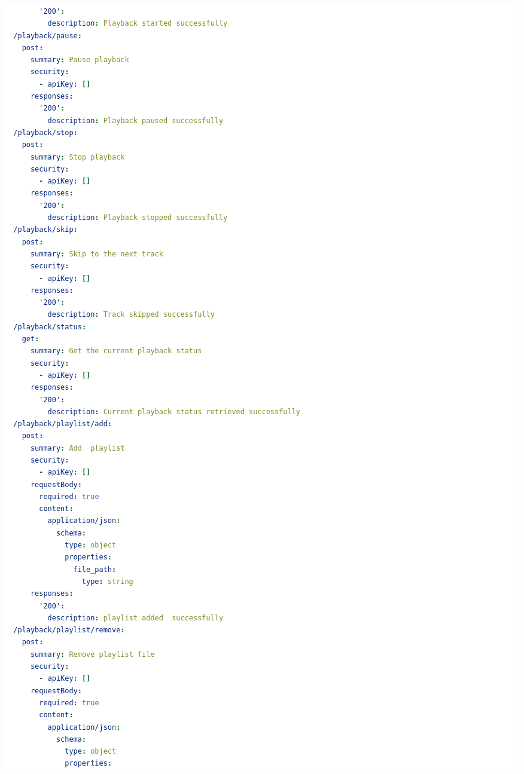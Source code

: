 ```YAML
        '200':
          description: Playback started successfully
  /playback/pause:
    post:
      summary: Pause playback
      security:
        - apiKey: []
      responses:
        '200':
          description: Playback paused successfully
  /playback/stop:
    post:
      summary: Stop playback
      security:
        - apiKey: []
      responses:
        '200':
          description: Playback stopped successfully
  /playback/skip:
    post:
      summary: Skip to the next track
      security:
        - apiKey: []
      responses:
        '200':
          description: Track skipped successfully
  /playback/status:
    get:
      summary: Get the current playback status
      security:
        - apiKey: []
      responses:
        '200':
          description: Current playback status retrieved successfully
  /playback/playlist/add:
    post:
      summary: Add  playlist
      security:
        - apiKey: []
      requestBody:
        required: true
        content:
          application/json:
            schema:
              type: object
              properties:
                file_path:
                  type: string
      responses:
        '200':
          description: playlist added  successfully
  /playback/playlist/remove:
    post:
      summary: Remove playlist file  
      security:
        - apiKey: []
      requestBody:
        required: true
        content:
          application/json:
            schema:
              type: object
              properties:
```